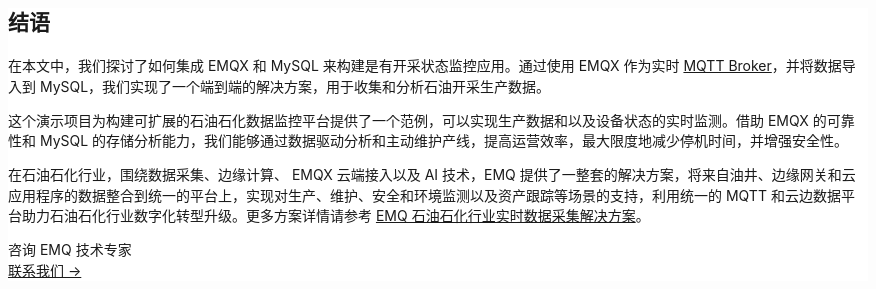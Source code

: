 ## 结语

在本文中，我们探讨了如何集成 EMQX 和 MySQL 来构建是有开采状态监控应用。通过使用 EMQX 作为实时 [MQTT Broker](https://www.emqx.com/zh/blog/the-ultimate-guide-to-mqtt-broker-comparison)，并将数据导入到 MySQL，我们实现了一个端到端的解决方案，用于收集和分析石油开采生产数据。

这个演示项目为构建可扩展的石油石化数据监控平台提供了一个范例，可以实现生产数据和以及设备状态的实时监测。借助 EMQX 的可靠性和 MySQL 的存储分析能力，我们能够通过数据驱动分析和主动维护产线，提高运营效率，最大限度地减少停机时间，并增强安全性。

在石油石化行业，围绕数据采集、边缘计算、 EMQX 云端接入以及 AI 技术，EMQ 提供了一整套的解决方案，将来自油井、边缘网关和云应用程序的数据整合到统一的平台上，实现对生产、维护、安全和环境监测以及资产跟踪等场景的支持，利用统一的 MQTT 和云边数据平台助力石油石化行业数字化转型升级。更多方案详情请参考 [EMQ 石油石化行业实时数据采集解决方案](https://www.emqx.com/zh/solutions/industries/oil-gas)。



<section class="promotion">
    <div>
        咨询 EMQ 技术专家
    </div>
    <a href="https://www.emqx.com/zh/contact?product=solutions" class="button is-gradient px-5">联系我们 →</a>
</section>
